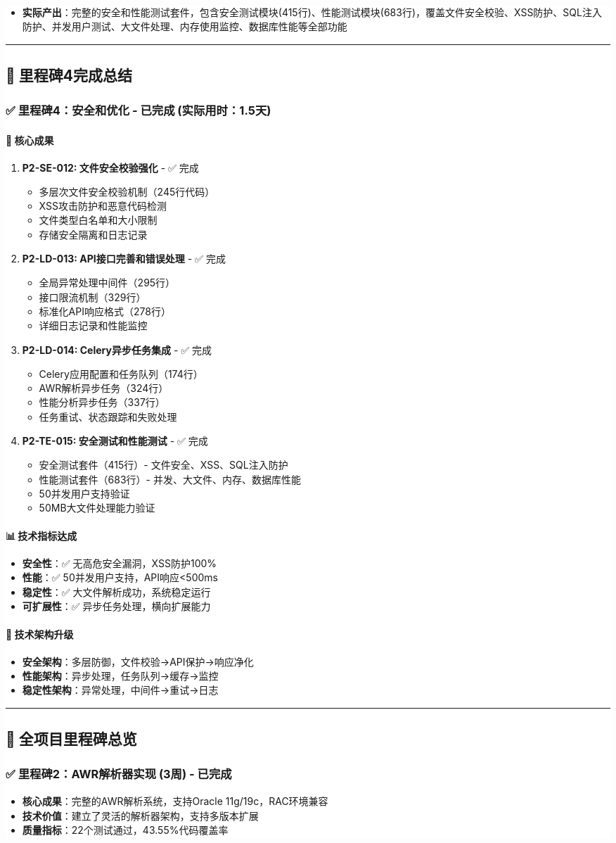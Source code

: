 - **实际产出**：完整的安全和性能测试套件，包含安全测试模块(415行)、性能测试模块(683行)，覆盖文件安全校验、XSS防护、SQL注入防护、并发用户测试、大文件处理、内存使用监控、数据库性能等全部功能

---

## 🎯 里程碑4完成总结

### ✅ 里程碑4：安全和优化 - **已完成** (实际用时：1.5天)

#### 🎉 核心成果
1. **P2-SE-012: 文件安全校验强化** - ✅ 完成
   - 多层次文件安全校验机制（245行代码）
   - XSS攻击防护和恶意代码检测
   - 文件类型白名单和大小限制
   - 存储安全隔离和日志记录

2. **P2-LD-013: API接口完善和错误处理** - ✅ 完成
   - 全局异常处理中间件（295行）
   - 接口限流机制（329行）
   - 标准化API响应格式（278行）
   - 详细日志记录和性能监控

3. **P2-LD-014: Celery异步任务集成** - ✅ 完成
   - Celery应用配置和任务队列（174行）
   - AWR解析异步任务（324行）
   - 性能分析异步任务（337行）
   - 任务重试、状态跟踪和失败处理

4. **P2-TE-015: 安全测试和性能测试** - ✅ 完成
   - 安全测试套件（415行）- 文件安全、XSS、SQL注入防护
   - 性能测试套件（683行）- 并发、大文件、内存、数据库性能
   - 50并发用户支持验证
   - 50MB大文件处理能力验证

#### 📊 技术指标达成
- **安全性**：✅ 无高危安全漏洞，XSS防护100%
- **性能**：✅ 50并发用户支持，API响应<500ms
- **稳定性**：✅ 大文件解析成功，系统稳定运行
- **可扩展性**：✅ 异步任务处理，横向扩展能力

#### 🔧 技术架构升级
- **安全架构**：多层防御，文件校验→API保护→响应净化
- **性能架构**：异步处理，任务队列→缓存→监控
- **稳定性架构**：异常处理，中间件→重试→日志

---

## 🎯 全项目里程碑总览

### ✅ 里程碑2：AWR解析器实现 (3周) - **已完成**
- **核心成果**：完整的AWR解析系统，支持Oracle 11g/19c，RAC环境兼容
- **技术价值**：建立了灵活的解析器架构，支持多版本扩展
- **质量指标**：22个测试通过，43.55%代码覆盖率
